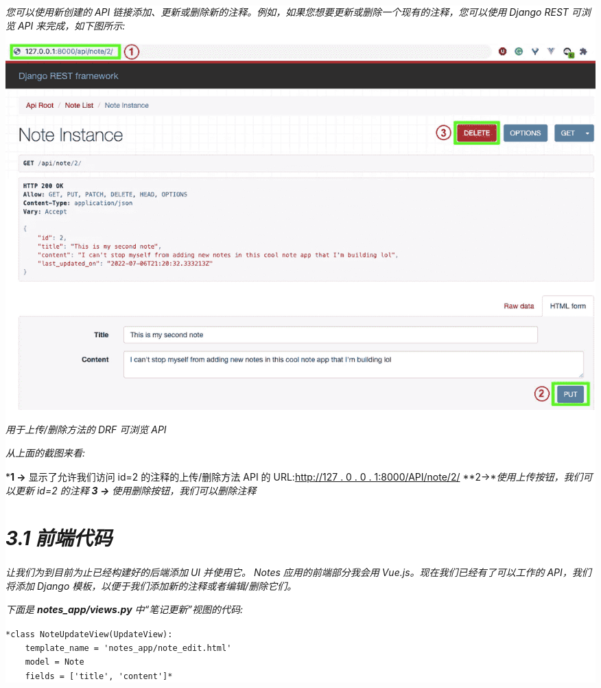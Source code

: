*您可以使用新创建的 API 链接添加、更新或删除新的注释。例如，如果您想要更新或删除一个现有的注释，您可以使用 Django REST 可浏览 API 来完成，如下图所示:*

*![](img/2fe3c8f88e3a2b342cfe4f1deebea31b.png)*

*用于上传/删除方法的 DRF 可浏览 API*

*从上面的截图来看:*

***1 →** 显示了允许我们访问 id=2 的注释的上传/删除方法 API 的 URL:[http://127 . 0 . 0 . 1:8000/API/note/2/](http://127.0.0.1:8000/api/note/2/)
**2→**使用上传按钮，我们可以更新 id=2 的注释
**3 →** 使用删除按钮，我们可以删除注释*

# *3.1 前端代码*

*让我们为到目前为止已经构建好的后端添加 UI 并使用它。
Notes 应用的前端部分我会用 Vue.js。现在我们已经有了可以工作的 API，我们将添加 Django 模板，以便于我们添加新的注释或者编辑/删除它们。*

*下面是 **notes_app/views.py** 中“笔记更新”视图的代码:*

```
*class NoteUpdateView(UpdateView):
    template_name = 'notes_app/note_edit.html'
    model = Note
    fields = ['title', 'content']*
```
